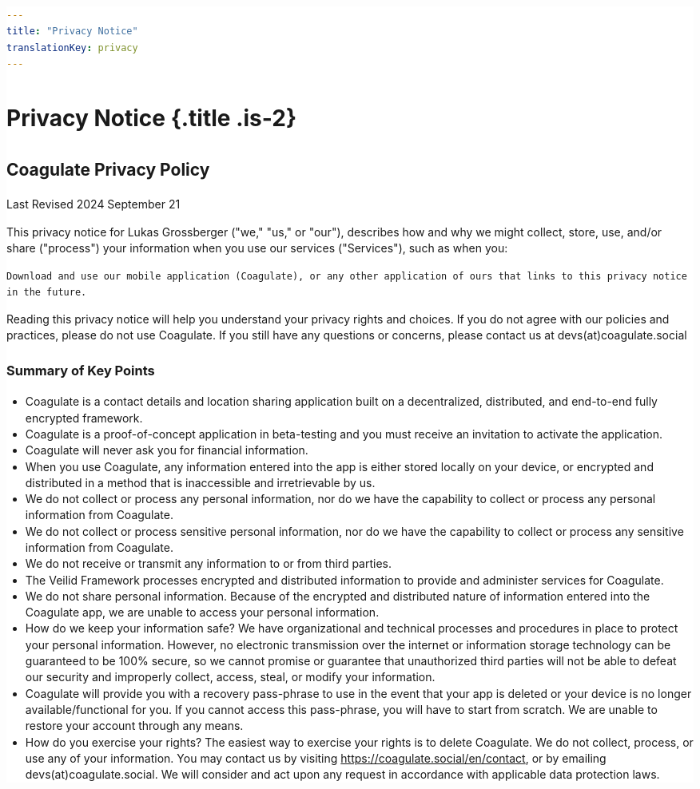 ```yaml
---
title: "Privacy Notice"
translationKey: privacy
---
```


# Privacy Notice {.title .is-2}

## Coagulate Privacy Policy

Last Revised 2024 September 21

This privacy notice for Lukas Grossberger ("we," "us," or "our"), describes how and why we might collect, store, use, and/or share ("process") your information when you use our services ("Services"), such as when you:

    Download and use our mobile application (Coagulate), or any other application of ours that links to this privacy notice in the future.

Reading this privacy notice will help you understand your privacy rights and choices. If you do not agree with our policies and practices, please do not use Coagulate. If you still have any questions or concerns, please contact us at devs(at)coagulate.social

### Summary of Key Points

- Coagulate is a contact details and location sharing application built on a decentralized, distributed, and end-to-end fully encrypted framework.
- Coagulate is a proof-of-concept application in beta-testing and you must receive an invitation to activate the application.
- Coagulate will never ask you for financial information.
- When you use Coagulate, any information entered into the app is either stored locally on your device, or encrypted and distributed in a method that is inaccessible and irretrievable by us.
- We do not collect or process any personal information, nor do we have the capability to collect or process any personal information from Coagulate.
- We do not collect or process sensitive personal information, nor do we have the capability to collect or process any sensitive information from Coagulate.
- We do not receive or transmit any information to or from third parties.
- The Veilid Framework processes encrypted and distributed information to provide and administer services for Coagulate.
- We do not share personal information. Because of the encrypted and distributed nature of information entered into the Coagulate app, we are unable to access your personal information.
- How do we keep your information safe? We have organizational and technical processes and procedures in place to protect your personal information. However, no electronic transmission over the internet or information storage technology can be guaranteed to be 100% secure, so we cannot promise or guarantee that unauthorized third parties will not be able to defeat our security and improperly collect, access, steal, or modify your information.
- Coagulate will provide you with a recovery pass-phrase to use in the event that your app is deleted or your device is no longer available/functional for you. If you cannot access this pass-phrase, you will have to start from scratch. We are unable to restore your account through any means.
- How do you exercise your rights? The easiest way to exercise your rights is to delete Coagulate. We do not collect, process, or use any of your information. You may contact us by visiting https://coagulate.social/en/contact, or by emailing devs(at)coagulate.social. We will consider and act upon any request in accordance with applicable data protection laws.
